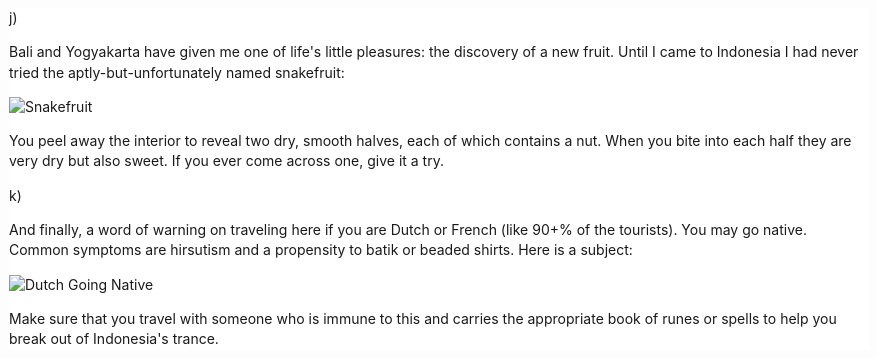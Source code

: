 j\)

Bali and Yogyakarta have given me one of life's little pleasures: the discovery of a new fruit. Until I came to Indonesia I had never tried the aptly-but-unfortunately named snakefruit:

<img src="{static}/images/2010/08/IMG_00063.jpg" width="480" height="334" alt="Snakefruit" />

You peel away the interior to reveal two dry, smooth halves, each of which contains a nut. When you bite into each half they are very dry but also sweet. If you ever come across one, give it a try.

k\)

And finally, a word of warning on traveling here if you are Dutch or French (like 90+% of the tourists). You may go native. Common symptoms are hirsutism and a propensity to batik or beaded shirts. Here is a subject:

<img src="{static}/images/2010/08/IMG_3831.jpg" width="480" height="363" alt="Dutch Going Native" />

Make sure that you travel with someone who is immune to this and carries the appropriate book of runes or spells to help you break out of Indonesia's trance.
